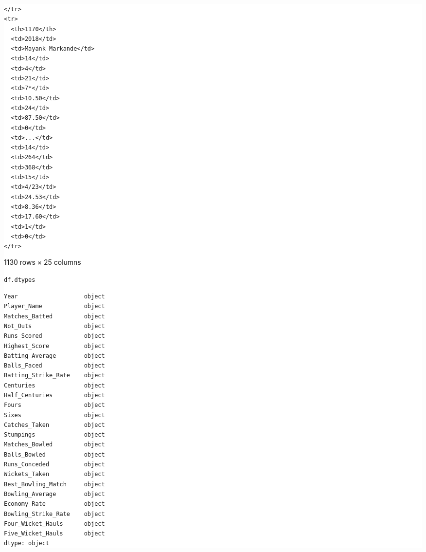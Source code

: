     </tr>
    <tr>
      <th>1170</th>
      <td>2018</td>
      <td>Mayank Markande</td>
      <td>14</td>
      <td>4</td>
      <td>21</td>
      <td>7*</td>
      <td>10.50</td>
      <td>24</td>
      <td>87.50</td>
      <td>0</td>
      <td>...</td>
      <td>14</td>
      <td>264</td>
      <td>368</td>
      <td>15</td>
      <td>4/23</td>
      <td>24.53</td>
      <td>8.36</td>
      <td>17.60</td>
      <td>1</td>
      <td>0</td>
    </tr>
  </tbody>
</table>
<p>1130 rows × 25 columns</p>
</div>




```python
df.dtypes
```




    Year                   object
    Player_Name            object
    Matches_Batted         object
    Not_Outs               object
    Runs_Scored            object
    Highest_Score          object
    Batting_Average        object
    Balls_Faced            object
    Batting_Strike_Rate    object
    Centuries              object
    Half_Centuries         object
    Fours                  object
    Sixes                  object
    Catches_Taken          object
    Stumpings              object
    Matches_Bowled         object
    Balls_Bowled           object
    Runs_Conceded          object
    Wickets_Taken          object
    Best_Bowling_Match     object
    Bowling_Average        object
    Economy_Rate           object
    Bowling_Strike_Rate    object
    Four_Wicket_Hauls      object
    Five_Wicket_Hauls      object
    dtype: object
